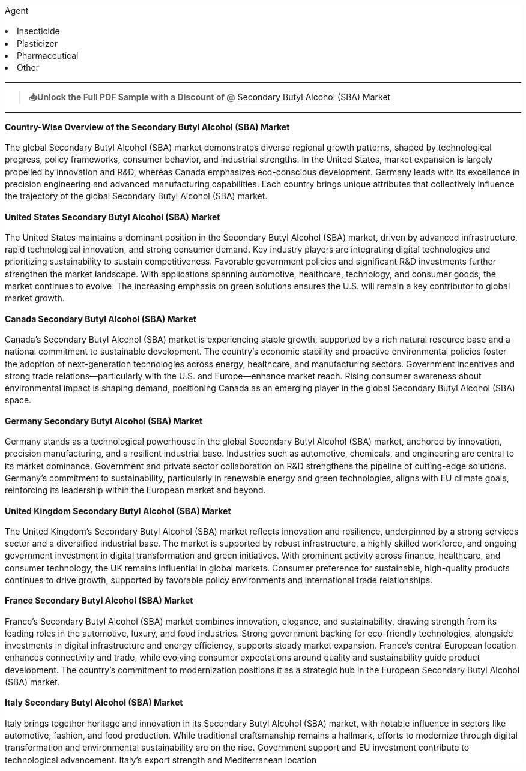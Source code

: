 Agent</li><li>Insecticide</li><li>Plasticizer</li><li>Pharmaceutical</li><li>Other</li></ul></p><hr /><blockquote><p><strong>📥Unlock the Full PDF Sample with a Discount of @</strong> <a href="https://www.marketresearchintellect.com/ask-for-discount/?rid=954163&amp;utm_source=Github-April&amp;utm_medium=041">Secondary Butyl Alcohol (SBA) Market</a></p></blockquote><hr /><p class="" data-start="217" data-end="261"><strong data-start="217" data-end="261">Country-Wise Overview of the Secondary Butyl Alcohol (SBA) Market</strong></p><p class="" data-start="263" data-end="774">The global Secondary Butyl Alcohol (SBA) market demonstrates diverse regional growth patterns, shaped by technological progress, policy frameworks, consumer behavior, and industrial strengths. In the United States, market expansion is largely propelled by innovation and R&amp;D, whereas Canada emphasizes eco-conscious development. Germany leads with its excellence in precision engineering and advanced manufacturing capabilities. Each country brings unique attributes that collectively influence the trajectory of the global Secondary Butyl Alcohol (SBA) market.</p><p class="" data-start="776" data-end="1421"><strong data-start="776" data-end="805">United States Secondary Butyl Alcohol (SBA) Market</strong></p><p class="" data-start="776" data-end="1421">The United States maintains a dominant position in the Secondary Butyl Alcohol (SBA) market, driven by advanced infrastructure, rapid technological innovation, and strong consumer demand. Key industry players are integrating digital technologies and prioritizing sustainability to sustain competitiveness. Favorable government policies and significant R&amp;D investments further strengthen the market landscape. With applications spanning automotive, healthcare, technology, and consumer goods, the market continues to evolve. The increasing emphasis on green solutions ensures the U.S. will remain a key contributor to global market growth.</p><p class="" data-start="1423" data-end="2019"><strong data-start="1423" data-end="1445">Canada Secondary Butyl Alcohol (SBA) Market</strong></p><p class="" data-start="1423" data-end="2019">Canada&rsquo;s Secondary Butyl Alcohol (SBA) market is experiencing stable growth, supported by a rich natural resource base and a national commitment to sustainable development. The country&rsquo;s economic stability and proactive environmental policies foster the adoption of next-generation technologies across energy, healthcare, and manufacturing sectors. Government incentives and strong trade relations&mdash;particularly with the U.S. and Europe&mdash;enhance market reach. Rising consumer awareness about environmental impact is shaping demand, positioning Canada as an emerging player in the global Secondary Butyl Alcohol (SBA) space.</p><p class="" data-start="2021" data-end="2591"><strong data-start="2021" data-end="2044">Germany Secondary Butyl Alcohol (SBA) Market</strong></p><p class="" data-start="2021" data-end="2591">Germany stands as a technological powerhouse in the global Secondary Butyl Alcohol (SBA) market, anchored by innovation, precision manufacturing, and a resilient industrial base. Industries such as automotive, chemicals, and engineering are central to its market dominance. Government and private sector collaboration on R&amp;D strengthens the pipeline of cutting-edge solutions. Germany&rsquo;s commitment to sustainability, particularly in renewable energy and green technologies, aligns with EU climate goals, reinforcing its leadership within the European market and beyond.</p><p class="" data-start="2593" data-end="3221"><strong data-start="2593" data-end="2623">United Kingdom Secondary Butyl Alcohol (SBA) Market</strong></p><p class="" data-start="2593" data-end="3221">The United Kingdom&rsquo;s Secondary Butyl Alcohol (SBA) market reflects innovation and resilience, underpinned by a strong services sector and a diversified industrial base. The market is supported by robust infrastructure, a highly skilled workforce, and ongoing government investment in digital transformation and green initiatives. With prominent activity across finance, healthcare, and consumer technology, the UK remains influential in global markets. Consumer preference for sustainable, high-quality products continues to drive growth, supported by favorable policy environments and international trade relationships.</p><p class="" data-start="3223" data-end="3838"><strong data-start="3223" data-end="3245">France Secondary Butyl Alcohol (SBA) Market</strong></p><p class="" data-start="3223" data-end="3838">France&rsquo;s Secondary Butyl Alcohol (SBA) market combines innovation, elegance, and sustainability, drawing strength from its leading roles in the automotive, luxury, and food industries. Strong government backing for eco-friendly technologies, alongside investments in digital infrastructure and energy efficiency, supports steady market expansion. France&rsquo;s central European location enhances connectivity and trade, while evolving consumer expectations around quality and sustainability guide product development. The country&rsquo;s commitment to modernization positions it as a strategic hub in the European Secondary Butyl Alcohol (SBA) market.</p><p class="" data-start="3840" data-end="4422"><strong data-start="3840" data-end="3861">Italy Secondary Butyl Alcohol (SBA) Market</strong></p><p class="" data-start="3840" data-end="4422">Italy brings together heritage and innovation in its Secondary Butyl Alcohol (SBA) market, with notable influence in sectors like automotive, fashion, and food production. While traditional craftsmanship remains a hallmark, efforts to modernize through digital transformation and environmental sustainability are on the rise. Government support and EU investment contribute to technological advancement. Italy&rsquo;s export strength and Mediterranean location